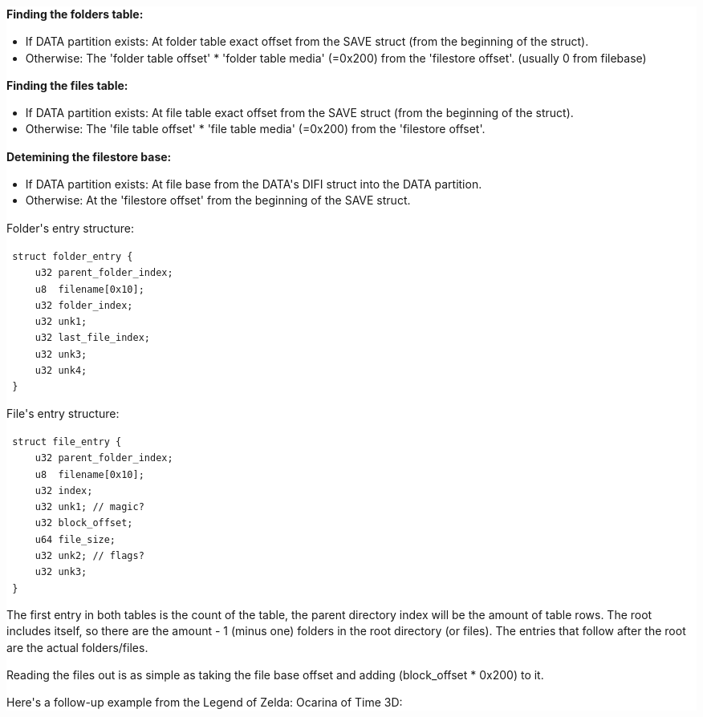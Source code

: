 **Finding the folders table:**

- If DATA partition exists: At folder table exact offset from the SAVE
  struct (from the beginning of the struct).
- Otherwise: The 'folder table offset' \* 'folder table media' (=0x200)
  from the 'filestore offset'. (usually 0 from filebase)

**Finding the files table:**

- If DATA partition exists: At file table exact offset from the SAVE
  struct (from the beginning of the struct).
- Otherwise: The 'file table offset' \* 'file table media' (=0x200) from
  the 'filestore offset'.

**Detemining the filestore base:**

- If DATA partition exists: At file base from the DATA's DIFI struct
  into the DATA partition.
- Otherwise: At the 'filestore offset' from the beginning of the SAVE
  struct.

Folder's entry structure:

     struct folder_entry {
         u32 parent_folder_index;
         u8  filename[0x10];
         u32 folder_index;
         u32 unk1;
         u32 last_file_index;
         u32 unk3;
         u32 unk4;
     }

File's entry structure:

     struct file_entry {
         u32 parent_folder_index;
         u8  filename[0x10];
         u32 index;
         u32 unk1; // magic?
         u32 block_offset;
         u64 file_size;
         u32 unk2; // flags?
         u32 unk3;
     }

The first entry in both tables is the count of the table, the parent
directory index will be the amount of table rows. The root includes
itself, so there are the amount - 1 (minus one) folders in the root
directory (or files). The entries that follow after the root are the
actual folders/files.

Reading the files out is as simple as taking the file base offset and
adding (block_offset \* 0x200) to it.

Here's a follow-up example from the Legend of Zelda: Ocarina of Time 3D:
